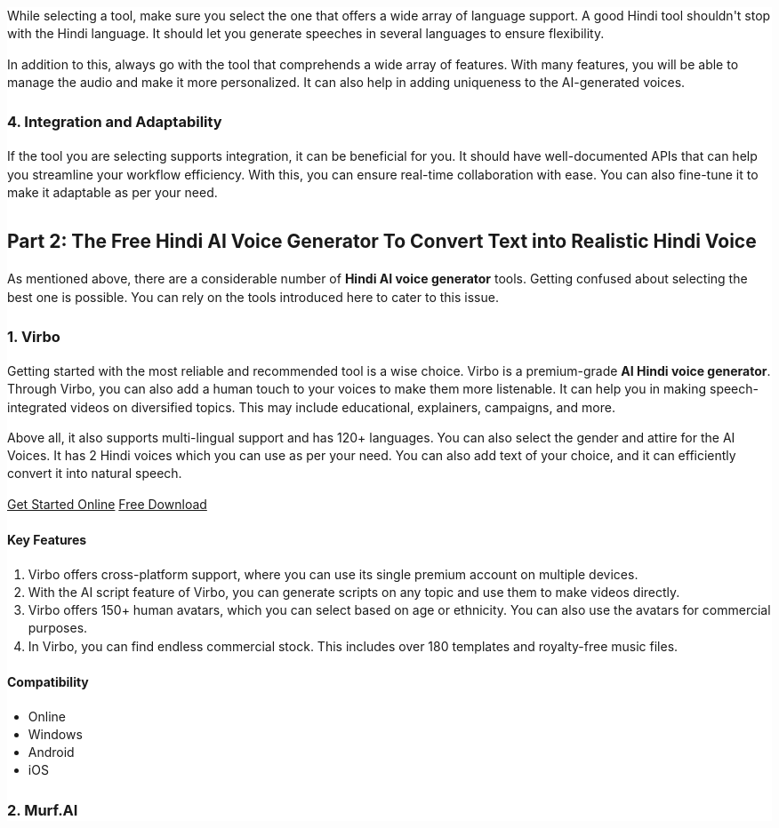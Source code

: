 While selecting a tool, make sure you select the one that offers a wide array of language support. A good Hindi tool shouldn't stop with the Hindi language. It should let you generate speeches in several languages to ensure flexibility.

In addition to this, always go with the tool that comprehends a wide array of features. With many features, you will be able to manage the audio and make it more personalized. It can also help in adding uniqueness to the AI-generated voices.

### 4\. Integration and Adaptability

If the tool you are selecting supports integration, it can be beneficial for you. It should have well-documented APIs that can help you streamline your workflow efficiency. With this, you can ensure real-time collaboration with ease. You can also fine-tune it to make it adaptable as per your need.

## Part 2: The Free Hindi AI Voice Generator To Convert Text into Realistic Hindi Voice

As mentioned above, there are a considerable number of **Hindi AI voice generator** tools. Getting confused about selecting the best one is possible. You can rely on the tools introduced here to cater to this issue.

### 1\. Virbo

Getting started with the most reliable and recommended tool is a wise choice. Virbo is a premium-grade **AI Hindi voice generator**. Through Virbo, you can also add a human touch to your voices to make them more listenable. It can help you in making speech-integrated videos on diversified topics. This may include educational, explainers, campaigns, and more.

Above all, it also supports multi-lingual support and has 120+ languages. You can also select the gender and attire for the AI Voices. It has 2 Hindi voices which you can use as per your need. You can also add text of your choice, and it can efficiently convert it into natural speech.

[Get Started Online](https://tools.techidaily.com/wondershare/virbo/download/) [Free Download](https://tools.techidaily.com/wondershare/virbo/download/)

#### Key Features

1. Virbo offers cross-platform support, where you can use its single premium account on multiple devices.
2. With the AI script feature of Virbo, you can generate scripts on any topic and use them to make videos directly.
3. Virbo offers 150+ human avatars, which you can select based on age or ethnicity. You can also use the avatars for commercial purposes.
4. In Virbo, you can find endless commercial stock. This includes over 180 templates and royalty-free music files.

#### Compatibility

* Online
* Windows
* Android
* iOS

### 2\. Murf.AI
